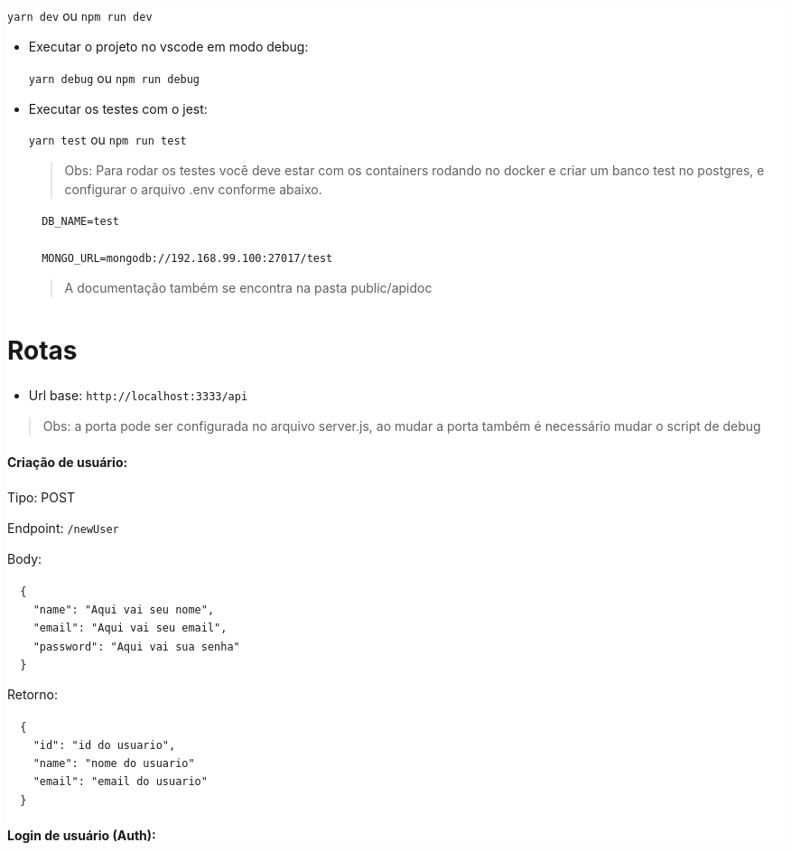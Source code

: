   `yarn dev` ou `npm run dev`

- Executar o projeto no vscode em modo debug:

  `yarn debug` ou `npm run debug`

- Executar os testes com o jest:

  `yarn test` ou `npm run test`

  > Obs: Para rodar os testes você deve estar com os containers rodando no docker e criar um banco test no postgres, e configurar o arquivo .env conforme abaixo.

  ```
    DB_NAME=test

    MONGO_URL=mongodb://192.168.99.100:27017/test

  ```

  > A documentação também se encontra na pasta public/apidoc

# Rotas

- Url base:
  `http://localhost:3333/api`

> Obs: a porta pode ser configurada no arquivo server.js, ao mudar a porta também é necessário mudar o script de debug

#### Criação de usuário:

Tipo: POST

Endpoint:
`/newUser`

Body:

```
  {
    "name": "Aqui vai seu nome",
    "email": "Aqui vai seu email",
    "password": "Aqui vai sua senha"
  }
```

Retorno:

```
  {
    "id": "id do usuario",
    "name": "nome do usuario"
    "email": "email do usuario"
  }
```

#### Login de usuário (Auth):
